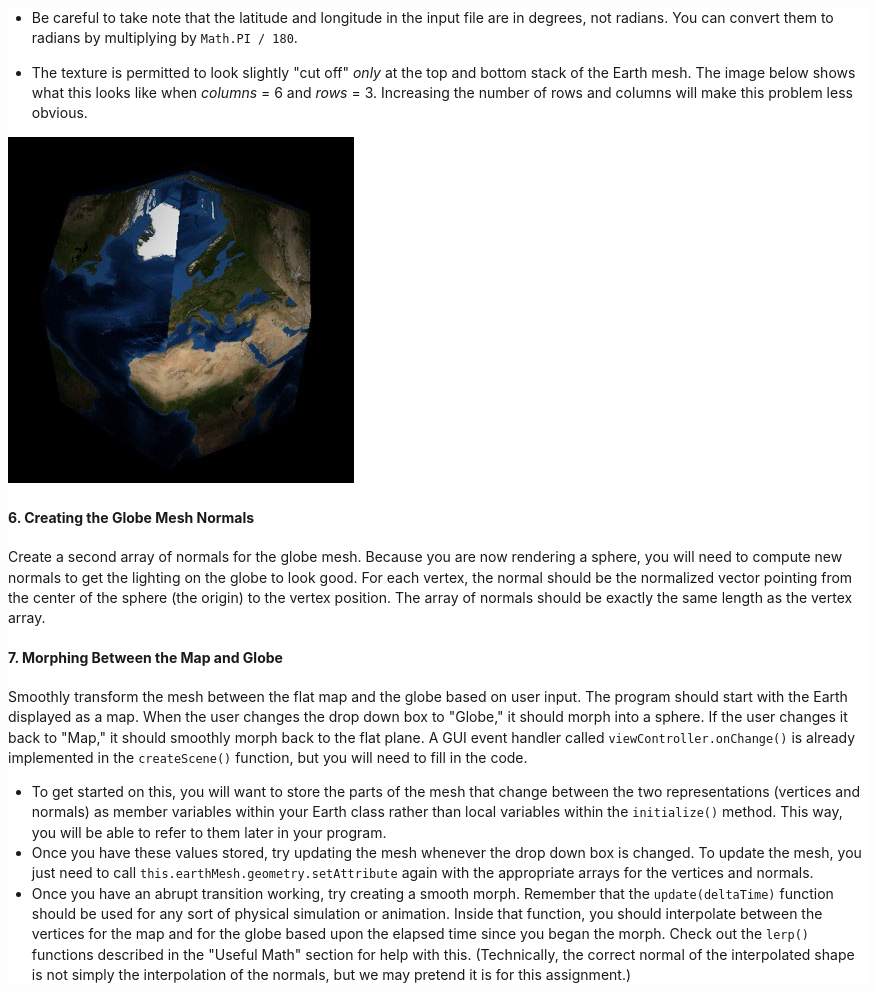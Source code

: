 
- Be careful to take note that the latitude and longitude in the input file are in degrees, not radians. You can convert them to radians by multiplying by `Math.PI / 180`.

- The texture is permitted to look slightly "cut off" *only* at the top and bottom stack of the Earth mesh. The image below shows what this looks like when *columns* = 6 and *rows* = 3.  Increasing the number of rows and columns will make this problem less obvious.

![](./images/blockyearth.jpg)

#### 6. Creating the Globe Mesh Normals

Create a second array of normals for the globe mesh.  Because you are now rendering a sphere, you will need to compute new normals to get the lighting on the globe to look good. For each vertex, the normal should be the normalized vector pointing from the center of the sphere (the origin) to the vertex position.  The array of normals should be exactly the same length as the vertex array. 

#### 7. Morphing Between the Map and Globe

Smoothly transform the mesh between the flat map and the globe based on user input. The program should start with the Earth displayed as a map. When the user changes the drop down box to "Globe," it should morph into a sphere. If the user changes it back to "Map," it should smoothly morph back to the flat plane.  A GUI event handler called `viewController.onChange()` is already implemented in the `createScene()` function, but you will need to fill in the code.

- To get started on this, you will want to store the parts of the mesh that change between the two representations (vertices and normals) as member variables within your Earth class rather than local variables within the `initialize()` method. This way, you will be able to refer to them later in your program.
- Once you have these values stored, try updating the mesh whenever the drop down box is changed. To update the mesh, you just need to call `this.earthMesh.geometry.setAttribute` again with the appropriate arrays for the vertices and normals.
- Once you have an abrupt transition working, try creating a smooth morph. Remember that the `update(deltaTime)` function should be used for any sort of physical simulation or animation. Inside that function, you should interpolate between the vertices for the map and for the globe based upon the elapsed time since you began the morph. Check out the `lerp()` functions described in the "Useful Math" section for help with this. (Technically, the correct normal of the interpolated shape is not simply the interpolation of the normals, but we may pretend it is for this assignment.)
